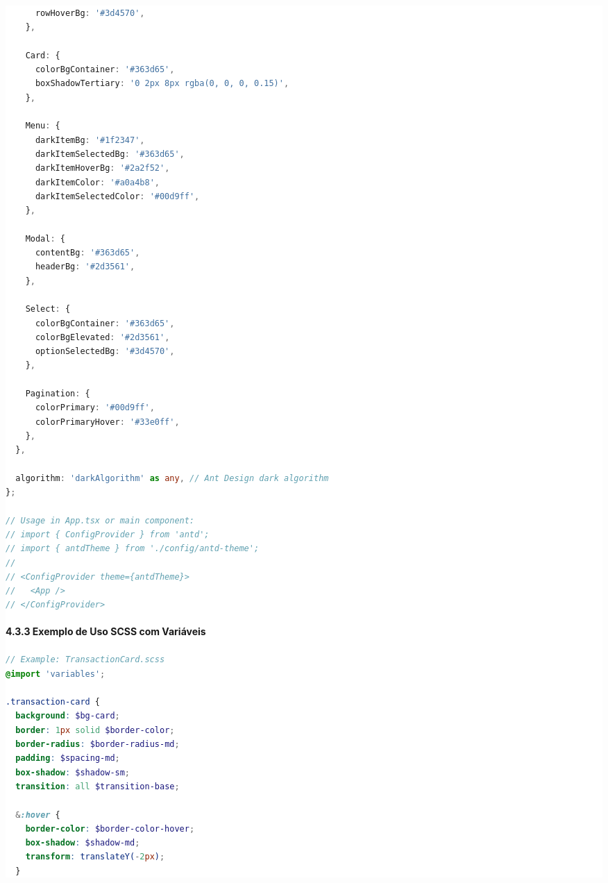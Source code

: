 ```typescript
      rowHoverBg: '#3d4570',
    },
    
    Card: {
      colorBgContainer: '#363d65',
      boxShadowTertiary: '0 2px 8px rgba(0, 0, 0, 0.15)',
    },
    
    Menu: {
      darkItemBg: '#1f2347',
      darkItemSelectedBg: '#363d65',
      darkItemHoverBg: '#2a2f52',
      darkItemColor: '#a0a4b8',
      darkItemSelectedColor: '#00d9ff',
    },
    
    Modal: {
      contentBg: '#363d65',
      headerBg: '#2d3561',
    },
    
    Select: {
      colorBgContainer: '#363d65',
      colorBgElevated: '#2d3561',
      optionSelectedBg: '#3d4570',
    },
    
    Pagination: {
      colorPrimary: '#00d9ff',
      colorPrimaryHover: '#33e0ff',
    },
  },
  
  algorithm: 'darkAlgorithm' as any, // Ant Design dark algorithm
};

// Usage in App.tsx or main component:
// import { ConfigProvider } from 'antd';
// import { antdTheme } from './config/antd-theme';
//
// <ConfigProvider theme={antdTheme}>
//   <App />
// </ConfigProvider>
```

#### 4.3.3 Exemplo de Uso SCSS com Variáveis

```scss
// Example: TransactionCard.scss
@import 'variables';

.transaction-card {
  background: $bg-card;
  border: 1px solid $border-color;
  border-radius: $border-radius-md;
  padding: $spacing-md;
  box-shadow: $shadow-sm;
  transition: all $transition-base;
  
  &:hover {
    border-color: $border-color-hover;
    box-shadow: $shadow-md;
    transform: translateY(-2px);
  }
```